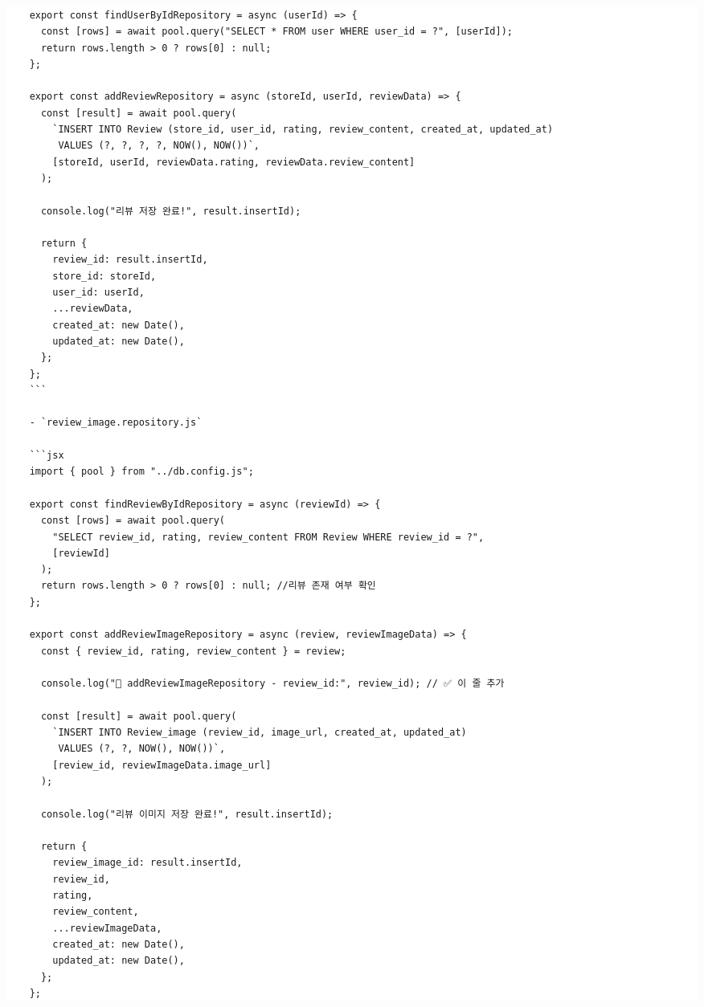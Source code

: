         export const findUserByIdRepository = async (userId) => {
          const [rows] = await pool.query("SELECT * FROM user WHERE user_id = ?", [userId]);
          return rows.length > 0 ? rows[0] : null;
        };
        
        export const addReviewRepository = async (storeId, userId, reviewData) => {
          const [result] = await pool.query(
            `INSERT INTO Review (store_id, user_id, rating, review_content, created_at, updated_at)
             VALUES (?, ?, ?, ?, NOW(), NOW())`,
            [storeId, userId, reviewData.rating, reviewData.review_content]
          );
        
          console.log("리뷰 저장 완료!", result.insertId);
        
          return {
            review_id: result.insertId,
            store_id: storeId,
            user_id: userId,
            ...reviewData,
            created_at: new Date(),
            updated_at: new Date(),
          };
        };
        ```
        
        - `review_image.repository.js`
        
        ```jsx
        import { pool } from "../db.config.js";
        
        export const findReviewByIdRepository = async (reviewId) => {
          const [rows] = await pool.query(
            "SELECT review_id, rating, review_content FROM Review WHERE review_id = ?",
            [reviewId]
          );
          return rows.length > 0 ? rows[0] : null; //리뷰 존재 여부 확인
        };
        
        export const addReviewImageRepository = async (review, reviewImageData) => {
          const { review_id, rating, review_content } = review;
        
          console.log("🔹 addReviewImageRepository - review_id:", review_id); // ✅ 이 줄 추가
        
          const [result] = await pool.query(
            `INSERT INTO Review_image (review_id, image_url, created_at, updated_at) 
             VALUES (?, ?, NOW(), NOW())`,
            [review_id, reviewImageData.image_url]
          );
        
          console.log("리뷰 이미지 저장 완료!", result.insertId);
        
          return {
            review_image_id: result.insertId,
            review_id,
            rating,
            review_content,
            ...reviewImageData,
            created_at: new Date(),
            updated_at: new Date(),
          };
        };
        